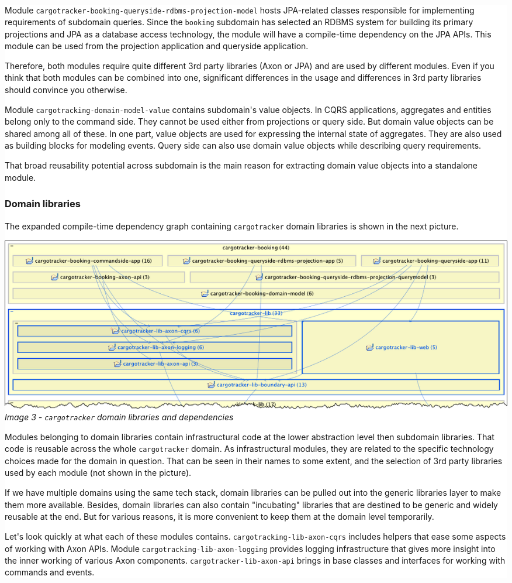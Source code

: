 Module `cargotracker-booking-queryside-rdbms-projection-model` hosts JPA-related classes responsible for implementing requirements of subdomain queries. Since the `booking` subdomain has selected
an RDBMS system for building its primary projections and JPA as a database access technology, the module will have a compile-time dependency on the JPA APIs. This module can be used from the
projection application and queryside application.

Therefore, both modules require quite different 3rd party libraries (Axon or JPA) and are used by different modules. Even if you think that both modules can be combined into one, significant
differences in the usage and differences in 3rd party libraries should convince you otherwise.

Module `cargotracking-domain-model-value` contains subdomain's value objects. In CQRS applications, aggregates and entities belong only to the command side. They cannot be used either from
projections or query side. But domain value objects can be shared among all of these. In one part, value objects are used for expressing the internal state of aggregates. They are also used as
building blocks for modeling events. Query side can also use domain value objects while describing query requirements.

That broad reusability potential across subdomain is the main reason for extracting domain value objects into a standalone module.

### Domain libraries
The expanded compile-time dependency graph containing `cargotracker` domain libraries is shown in the next picture.

![Image 3 - cargotracker domain libraries dependencies](images/03-cargotracker-domain-libraries-dependencies-S101.png "Image 3 - cargotracker domain libraries dependencies") <br/>
*Image 3 - `cargotracker` domain libraries and dependencies*

Modules belonging to domain libraries contain infrastructural code at the lower abstraction level then subdomain libraries. That code is reusable across the whole `cargotracker` domain.
As infrastructural modules, they are related to the specific technology choices made for the domain in question. That can be seen in their names to some extent, and the selection of 3rd party
libraries used by each module (not shown in the picture).

If we have multiple domains using the same tech stack, domain libraries can be pulled out into the generic libraries layer to make them more available. Besides, domain libraries can also contain
"incubating" libraries that are destined to be generic and widely reusable at the end. But for various reasons, it is more convenient to keep them at the domain level temporarily.

Let's look quickly at what each of these modules contains. `cargotracking-lib-axon-cqrs` includes helpers that ease some aspects of working with Axon APIs. Module `cargotracking-lib-axon-logging`
provides logging infrastructure that gives more insight into the inner working of various Axon components. `cargotracker-lib-axon-api` brings in base classes and interfaces for working with commands
and events.
